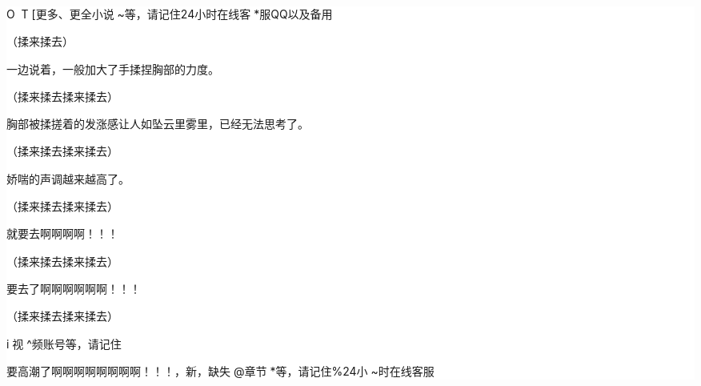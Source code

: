 

O  T [更多、更全小说 ~等，请记住24小时在线客 *服QQ以及备用



（揉来揉去）





一边说着，一般加大了手揉捏胸部的力度。



（揉来揉去揉来揉去）









胸部被揉搓着的发涨感让人如坠云里雾里，已经无法思考了。





（揉来揉去揉来揉去）





娇喘的声调越来越高了。



（揉来揉去揉来揉去）







就要去啊啊啊啊！！！





（揉来揉去揉来揉去）







要去了啊啊啊啊啊啊！！！





（揉来揉去揉来揉去）





i 视 ^频账号等，请记住



要高潮了啊啊啊啊啊啊啊啊！！！，新，缺失 @章节 *等，请记住%24小 ~时在线客服
